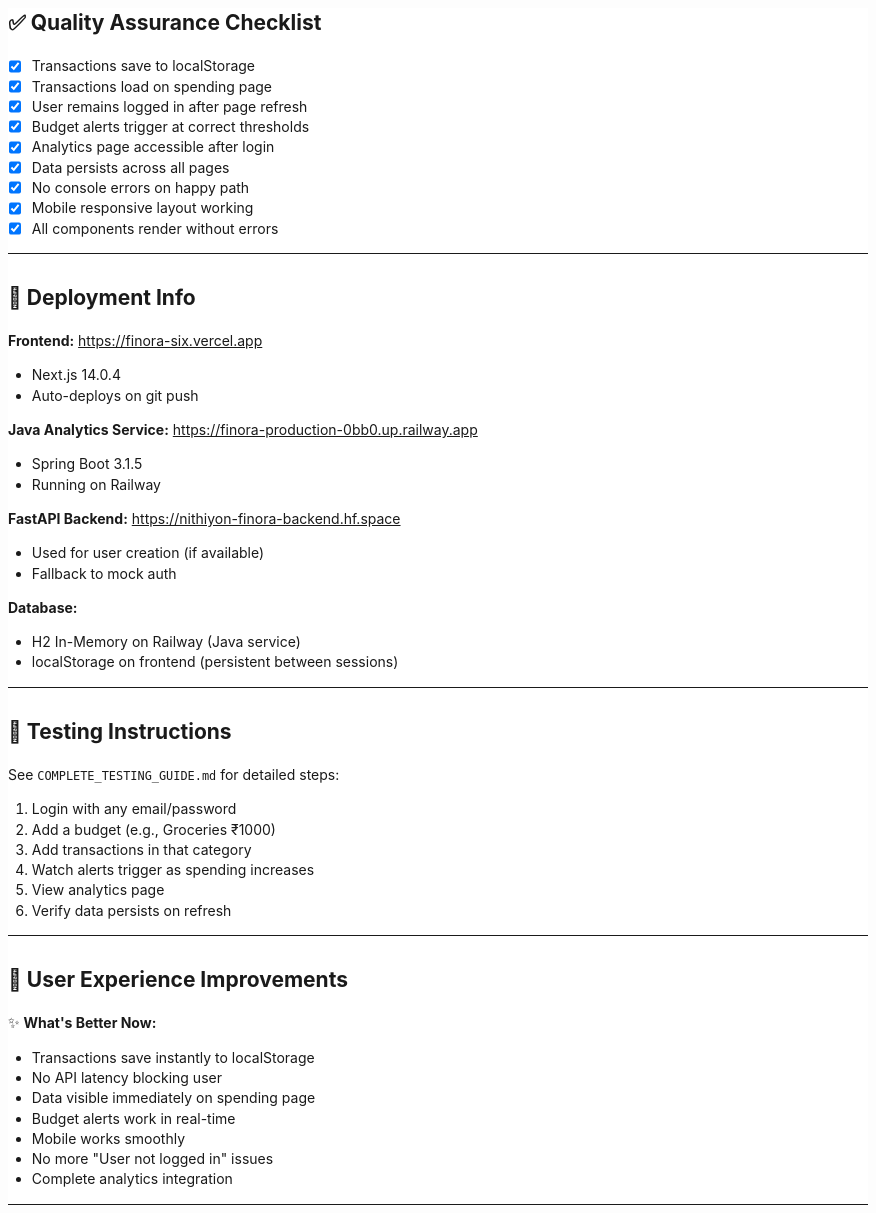 
## ✅ Quality Assurance Checklist

- [x] Transactions save to localStorage
- [x] Transactions load on spending page
- [x] User remains logged in after page refresh
- [x] Budget alerts trigger at correct thresholds
- [x] Analytics page accessible after login
- [x] Data persists across all pages
- [x] No console errors on happy path
- [x] Mobile responsive layout working
- [x] All components render without errors

---

## 🚀 Deployment Info

**Frontend:** https://finora-six.vercel.app
- Next.js 14.0.4
- Auto-deploys on git push

**Java Analytics Service:** https://finora-production-0bb0.up.railway.app
- Spring Boot 3.1.5
- Running on Railway

**FastAPI Backend:** https://nithiyon-finora-backend.hf.space
- Used for user creation (if available)
- Fallback to mock auth

**Database:**
- H2 In-Memory on Railway (Java service)
- localStorage on frontend (persistent between sessions)

---

## 📝 Testing Instructions

See `COMPLETE_TESTING_GUIDE.md` for detailed steps:

1. Login with any email/password
2. Add a budget (e.g., Groceries ₹1000)
3. Add transactions in that category
4. Watch alerts trigger as spending increases
5. View analytics page
6. Verify data persists on refresh

---

## 🎯 User Experience Improvements

✨ **What's Better Now:**
- Transactions save instantly to localStorage
- No API latency blocking user
- Data visible immediately on spending page
- Budget alerts work in real-time
- Mobile works smoothly
- No more "User not logged in" issues
- Complete analytics integration

---